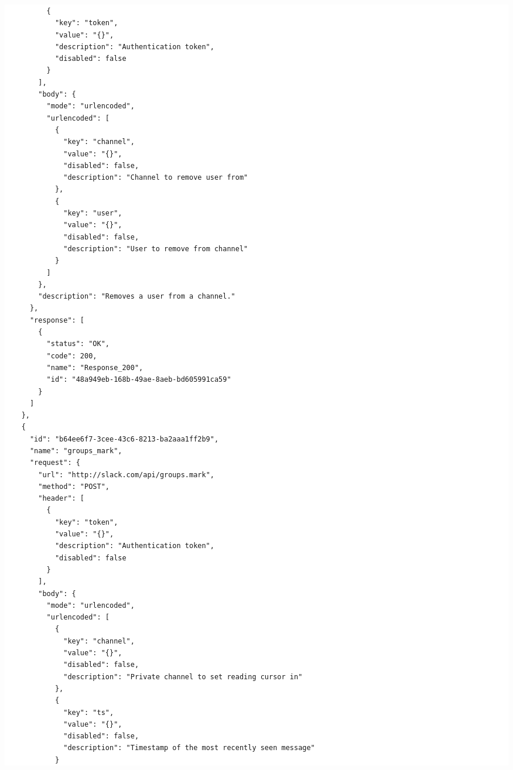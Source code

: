               {
                "key": "token",
                "value": "{}",
                "description": "Authentication token",
                "disabled": false
              }
            ],
            "body": {
              "mode": "urlencoded",
              "urlencoded": [
                {
                  "key": "channel",
                  "value": "{}",
                  "disabled": false,
                  "description": "Channel to remove user from"
                },
                {
                  "key": "user",
                  "value": "{}",
                  "disabled": false,
                  "description": "User to remove from channel"
                }
              ]
            },
            "description": "Removes a user from a channel."
          },
          "response": [
            {
              "status": "OK",
              "code": 200,
              "name": "Response_200",
              "id": "48a949eb-168b-49ae-8aeb-bd605991ca59"
            }
          ]
        },
        {
          "id": "b64ee6f7-3cee-43c6-8213-ba2aaa1ff2b9",
          "name": "groups_mark",
          "request": {
            "url": "http://slack.com/api/groups.mark",
            "method": "POST",
            "header": [
              {
                "key": "token",
                "value": "{}",
                "description": "Authentication token",
                "disabled": false
              }
            ],
            "body": {
              "mode": "urlencoded",
              "urlencoded": [
                {
                  "key": "channel",
                  "value": "{}",
                  "disabled": false,
                  "description": "Private channel to set reading cursor in"
                },
                {
                  "key": "ts",
                  "value": "{}",
                  "disabled": false,
                  "description": "Timestamp of the most recently seen message"
                }